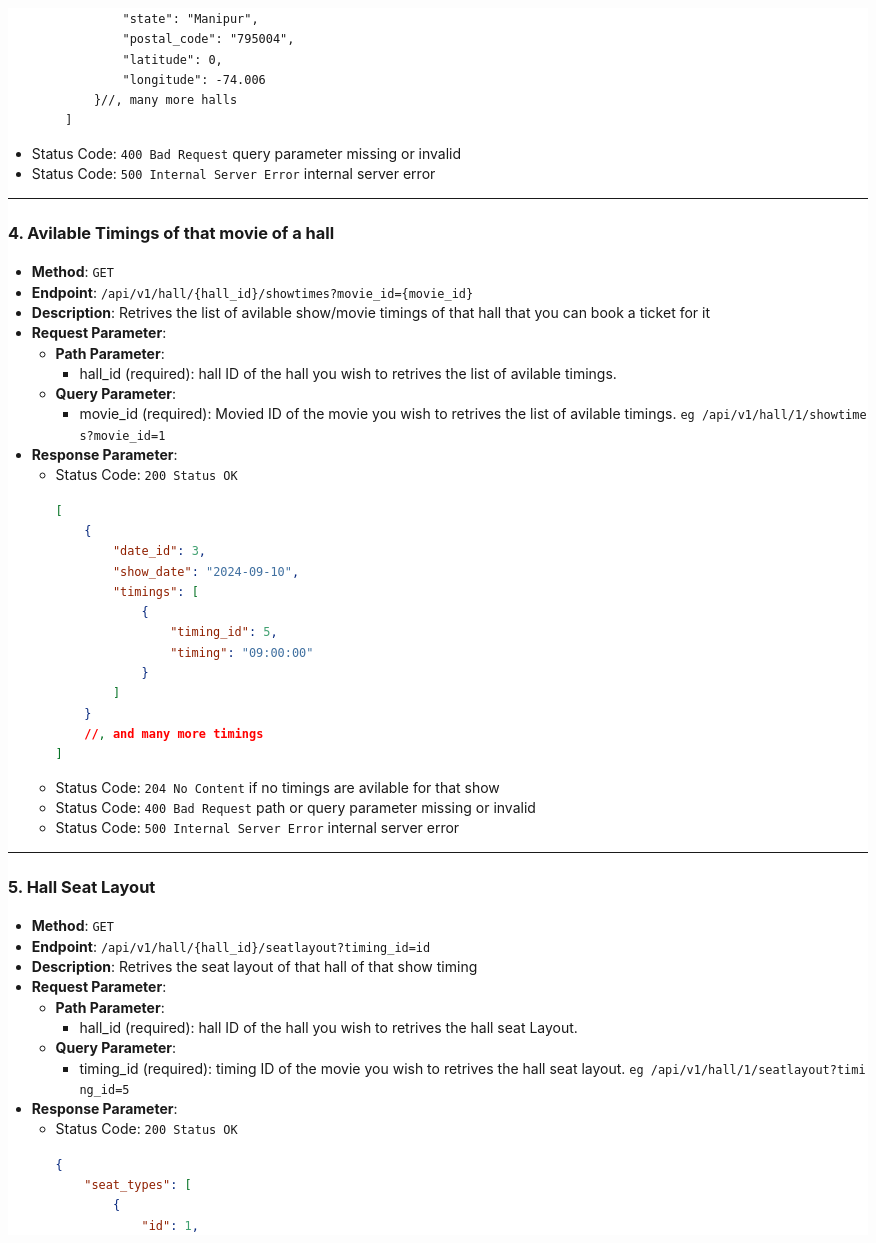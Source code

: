                     "state": "Manipur",
                    "postal_code": "795004",
                    "latitude": 0,
                    "longitude": -74.006
                }//, many more halls
            ]
   - Status Code: `400 Bad Request`
        query parameter missing or invalid      
   - Status Code: `500 Internal Server Error`
        internal server error
---
### 4. Avilable Timings of that movie of a hall
- **Method**: `GET`
- **Endpoint**: `/api/v1/hall/{hall_id}/showtimes?movie_id={movie_id}`
- **Description**: Retrives the list of avilable show/movie timings of that hall that you can book a ticket for it 
- **Request Parameter**:
  - **Path Parameter**: 
    - hall_id (required): hall ID of the hall you wish to retrives the list of avilable timings. 
  - **Query Parameter**: 
    - movie_id (required): Movied ID of the movie you wish to retrives the list of avilable timings. `eg /api/v1/hall/1/showtimes?movie_id=1`
- **Response Parameter**:
    - Status Code: `200 Status OK`
        ```json
        [
            {
                "date_id": 3,
                "show_date": "2024-09-10",
                "timings": [
                    {
                        "timing_id": 5,
                        "timing": "09:00:00"
                    }
                ]
            }
            //, and many more timings
        ]
   - Status Code: `204 No Content`
        if no timings are avilable for that show
   - Status Code: `400 Bad Request`
        path or query parameter missing or invalid      
   - Status Code: `500 Internal Server Error`
        internal server error
---
### 5. Hall Seat Layout
- **Method**: `GET`
- **Endpoint**: `/api/v1/hall/{hall_id}/seatlayout?timing_id=id`
- **Description**: Retrives the seat layout of that hall of that show timing 
- **Request Parameter**:
  - **Path Parameter**: 
    - hall_id (required): hall ID of the hall you wish to retrives the hall seat Layout. 
  - **Query Parameter**: 
    - timing_id (required): timing ID of the movie you wish to retrives the hall seat layout. `eg /api/v1/hall/1/seatlayout?timing_id=5`
- **Response Parameter**:
    - Status Code: `200 Status OK`
        ```json
        {
            "seat_types": [
                {
                    "id": 1,